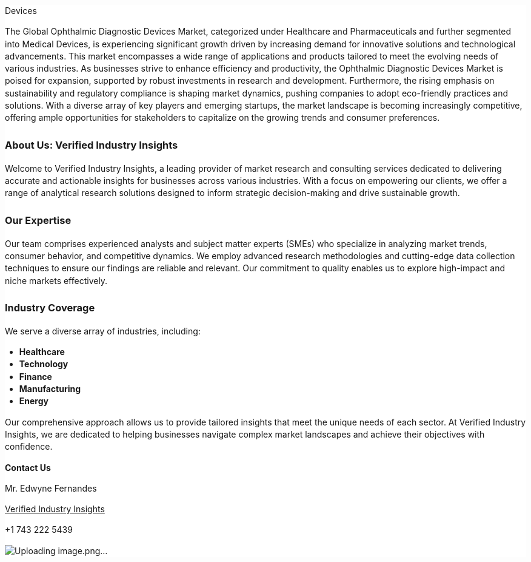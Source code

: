 Devices </h3><p>The Global Ophthalmic Diagnostic Devices Market, categorized under Healthcare and Pharmaceuticals and further segmented into Medical Devices, is experiencing significant growth driven by increasing demand for innovative solutions and technological advancements. This market encompasses a wide range of applications and products tailored to meet the evolving needs of various industries. As businesses strive to enhance efficiency and productivity, the Ophthalmic Diagnostic Devices Market is poised for expansion, supported by robust investments in research and development. Furthermore, the rising emphasis on sustainability and regulatory compliance is shaping market dynamics, pushing companies to adopt eco-friendly practices and solutions. With a diverse array of key players and emerging startups, the market landscape is becoming increasingly competitive, offering ample opportunities for stakeholders to capitalize on the growing trends and consumer preferences.</p><h3>About Us: Verified Industry Insights</h3><p>Welcome to Verified Industry Insights, a leading provider of market research and consulting services dedicated to delivering accurate and actionable insights for businesses across various industries. With a focus on empowering our clients, we offer a range of analytical research solutions designed to inform strategic decision-making and drive sustainable growth.</p><h3>Our Expertise</h3><p>Our team comprises experienced analysts and subject matter experts (SMEs) who specialize in analyzing market trends, consumer behavior, and competitive dynamics. We employ advanced research methodologies and cutting-edge data collection techniques to ensure our findings are reliable and relevant. Our commitment to quality enables us to explore high-impact and niche markets effectively.</p><h3>Industry Coverage</h3><p>We serve a diverse array of industries, including:</p><ul><li><strong>Healthcare</strong></li><li><strong>Technology</strong></li><li><strong>Finance</strong></li><li><strong>Manufacturing</strong></li><li><strong>Energy</strong></li></ul><p>Our comprehensive approach allows us to provide tailored insights that meet the unique needs of each sector. At Verified Industry Insights, we are dedicated to helping businesses navigate complex market landscapes and achieve their objectives with confidence.</p><p><strong>Contact Us</strong></p><p>Mr. Edwyne Fernandes</p><p><a href="https://www.verifiedindustryinsights.com/">Verified Industry Insights</a></p><p>+1 743 222 5439</p>
![Uploading image.png…]()
